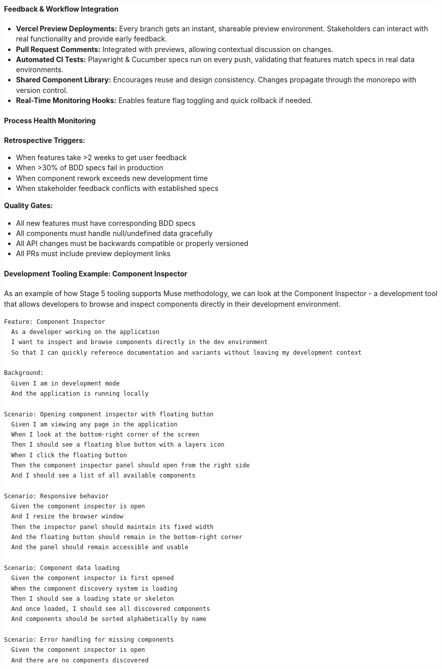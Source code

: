 #### Feedback & Workflow Integration

- **Vercel Preview Deployments:** Every branch gets an instant, shareable preview environment. Stakeholders can interact with real functionality and provide early feedback.
- **Pull Request Comments:** Integrated with previews, allowing contextual discussion on changes.
- **Automated CI Tests:** Playwright & Cucumber specs run on every push, validating that features match specs in real data environments.
- **Shared Component Library:** Encourages reuse and design consistency. Changes propagate through the monorepo with version control.
- **Real-Time Monitoring Hooks:** Enables feature flag toggling and quick rollback if needed.

#### Process Health Monitoring

**Retrospective Triggers:**
- When features take >2 weeks to get user feedback
- When >30% of BDD specs fail in production
- When component rework exceeds new development time
- When stakeholder feedback conflicts with established specs

**Quality Gates:**
- All new features must have corresponding BDD specs
- All components must handle null/undefined data gracefully
- All API changes must be backwards compatible or properly versioned
- All PRs must include preview deployment links

#### Development Tooling Example: Component Inspector

As an example of how Stage 5 tooling supports Muse methodology, we can look at the Component Inspector - a development tool that allows developers to browse and inspect components directly in their development environment.

```gherkin
Feature: Component Inspector
  As a developer working on the application
  I want to inspect and browse components directly in the dev environment
  So that I can quickly reference documentation and variants without leaving my development context

Background:
  Given I am in development mode
  And the application is running locally

Scenario: Opening component inspector with floating button
  Given I am viewing any page in the application
  When I look at the bottom-right corner of the screen
  Then I should see a floating blue button with a layers icon
  When I click the floating button
  Then the component inspector panel should open from the right side
  And I should see a list of all available components

Scenario: Responsive behavior
  Given the component inspector is open
  And I resize the browser window
  Then the inspector panel should maintain its fixed width
  And the floating button should remain in the bottom-right corner
  And the panel should remain accessible and usable

Scenario: Component data loading
  Given the component inspector is first opened
  When the component discovery system is loading
  Then I should see a loading state or skeleton
  And once loaded, I should see all discovered components
  And components should be sorted alphabetically by name

Scenario: Error handling for missing components
  Given the component inspector is open
  And there are no components discovered
```